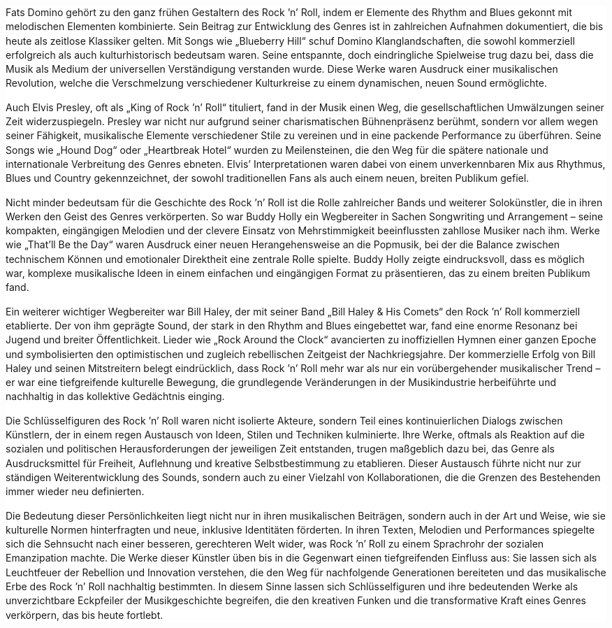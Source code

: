 Fats Domino gehört zu den ganz frühen Gestaltern des Rock ’n’ Roll, indem er Elemente des Rhythm and
Blues gekonnt mit melodischen Elementen kombinierte. Sein Beitrag zur Entwicklung des Genres ist in
zahlreichen Aufnahmen dokumentiert, die bis heute als zeitlose Klassiker gelten. Mit Songs wie
„Blueberry Hill“ schuf Domino Klanglandschaften, die sowohl kommerziell erfolgreich als auch
kulturhistorisch bedeutsam waren. Seine entspannte, doch eindringliche Spielweise trug dazu bei,
dass die Musik als Medium der universellen Verständigung verstanden wurde. Diese Werke waren
Ausdruck einer musikalischen Revolution, welche die Verschmelzung verschiedener Kulturkreise zu
einem dynamischen, neuen Sound ermöglichte.

Auch Elvis Presley, oft als „King of Rock ’n’ Roll“ tituliert, fand in der Musik einen Weg, die
gesellschaftlichen Umwälzungen seiner Zeit widerzuspiegeln. Presley war nicht nur aufgrund seiner
charismatischen Bühnenpräsenz berühmt, sondern vor allem wegen seiner Fähigkeit, musikalische
Elemente verschiedener Stile zu vereinen und in eine packende Performance zu überführen. Seine Songs
wie „Hound Dog“ oder „Heartbreak Hotel“ wurden zu Meilensteinen, die den Weg für die spätere
nationale und internationale Verbreitung des Genres ebneten. Elvis’ Interpretationen waren dabei von
einem unverkennbaren Mix aus Rhythmus, Blues und Country gekennzeichnet, der sowohl traditionellen
Fans als auch einem neuen, breiten Publikum gefiel.

Nicht minder bedeutsam für die Geschichte des Rock ’n’ Roll ist die Rolle zahlreicher Bands und
weiterer Solokünstler, die in ihren Werken den Geist des Genres verkörperten. So war Buddy Holly ein
Wegbereiter in Sachen Songwriting und Arrangement – seine kompakten, eingängigen Melodien und der
clevere Einsatz von Mehrstimmigkeit beeinflussten zahllose Musiker nach ihm. Werke wie „That’ll Be
the Day“ waren Ausdruck einer neuen Herangehensweise an die Popmusik, bei der die Balance zwischen
technischem Können und emotionaler Direktheit eine zentrale Rolle spielte. Buddy Holly zeigte
eindrucksvoll, dass es möglich war, komplexe musikalische Ideen in einem einfachen und eingängigen
Format zu präsentieren, das zu einem breiten Publikum fand.

Ein weiterer wichtiger Wegbereiter war Bill Haley, der mit seiner Band „Bill Haley & His Comets“ den
Rock ’n’ Roll kommerziell etablierte. Der von ihm geprägte Sound, der stark in den Rhythm and Blues
eingebettet war, fand eine enorme Resonanz bei Jugend und breiter Öffentlichkeit. Lieder wie „Rock
Around the Clock“ avancierten zu inoffiziellen Hymnen einer ganzen Epoche und symbolisierten den
optimistischen und zugleich rebellischen Zeitgeist der Nachkriegsjahre. Der kommerzielle Erfolg von
Bill Haley und seinen Mitstreitern belegt eindrücklich, dass Rock ’n’ Roll mehr war als nur ein
vorübergehender musikalischer Trend – er war eine tiefgreifende kulturelle Bewegung, die
grundlegende Veränderungen in der Musikindustrie herbeiführte und nachhaltig in das kollektive
Gedächtnis einging.

Die Schlüsselfiguren des Rock ’n’ Roll waren nicht isolierte Akteure, sondern Teil eines
kontinuierlichen Dialogs zwischen Künstlern, der in einem regen Austausch von Ideen, Stilen und
Techniken kulminierte. Ihre Werke, oftmals als Reaktion auf die sozialen und politischen
Herausforderungen der jeweiligen Zeit entstanden, trugen maßgeblich dazu bei, das Genre als
Ausdrucksmittel für Freiheit, Auflehnung und kreative Selbstbestimmung zu etablieren. Dieser
Austausch führte nicht nur zur ständigen Weiterentwicklung des Sounds, sondern auch zu einer
Vielzahl von Kollaborationen, die die Grenzen des Bestehenden immer wieder neu definierten.

Die Bedeutung dieser Persönlichkeiten liegt nicht nur in ihren musikalischen Beiträgen, sondern auch
in der Art und Weise, wie sie kulturelle Normen hinterfragten und neue, inklusive Identitäten
förderten. In ihren Texten, Melodien und Performances spiegelte sich die Sehnsucht nach einer
besseren, gerechteren Welt wider, was Rock ’n’ Roll zu einem Sprachrohr der sozialen Emanzipation
machte. Die Werke dieser Künstler üben bis in die Gegenwart einen tiefgreifenden Einfluss aus: Sie
lassen sich als Leuchtfeuer der Rebellion und Innovation verstehen, die den Weg für nachfolgende
Generationen bereiteten und das musikalische Erbe des Rock ’n’ Roll nachhaltig bestimmten. In diesem
Sinne lassen sich Schlüsselfiguren und ihre bedeutenden Werke als unverzichtbare Eckpfeiler der
Musikgeschichte begreifen, die den kreativen Funken und die transformative Kraft eines Genres
verkörpern, das bis heute fortlebt.
